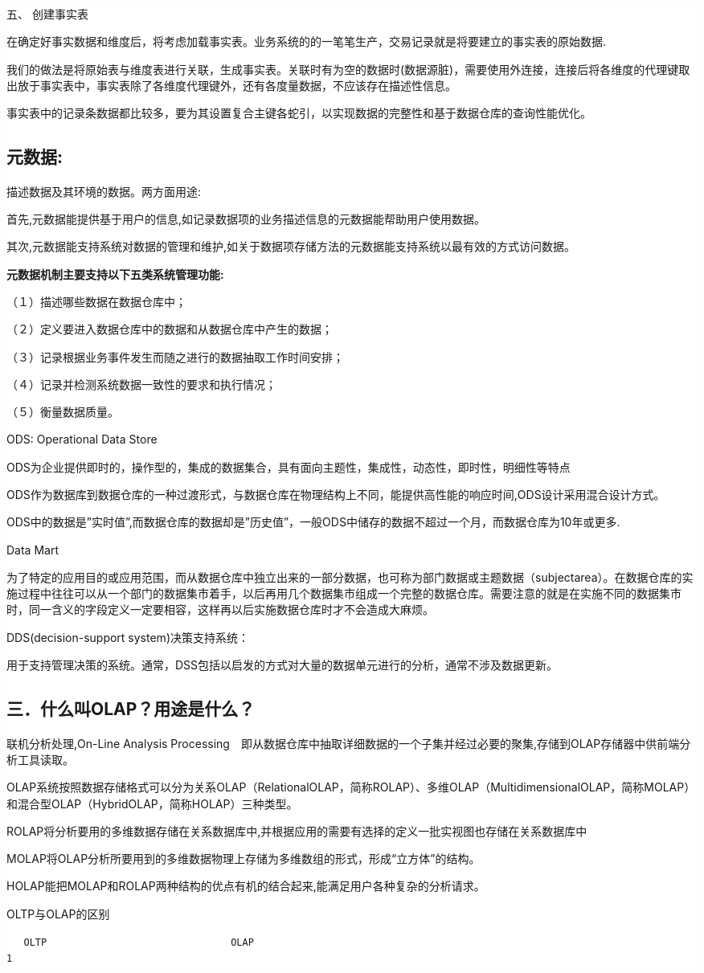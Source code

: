 五、 创建事实表

在确定好事实数据和维度后，将考虑加载事实表。业务系统的的一笔笔生产，交易记录就是将要建立的事实表的原始数据.

我们的做法是将原始表与维度表进行关联，生成事实表。关联时有为空的数据时(数据源脏)，需要使用外连接，连接后将各维度的代理键取出放于事实表中，事实表除了各维度代理键外，还有各度量数据，不应该存在描述性信息。

事实表中的记录条数据都比较多，要为其设置复合主键各蛇引，以实现数据的完整性和基于数据仓库的查询性能优化。

## **元数据:** 

描述数据及其环境的数据。两方面用途:

首先,元数据能提供基于用户的信息,如记录数据项的业务描述信息的元数据能帮助用户使用数据。

其次,元数据能支持系统对数据的管理和维护,如关于数据项存储方法的元数据能支持系统以最有效的方式访问数据。

**元数据机制主要支持以下五类系统管理功能:**

（１）描述哪些数据在数据仓库中；

（２）定义要进入数据仓库中的数据和从数据仓库中产生的数据；

（３）记录根据业务事件发生而随之进行的数据抽取工作时间安排；

（４）记录并检测系统数据一致性的要求和执行情况；

（５）衡量数据质量。

ODS: Operational Data Store

ODS为企业提供即时的，操作型的，集成的数据集合，具有面向主题性，集成性，动态性，即时性，明细性等特点

ODS作为数据库到数据仓库的一种过渡形式，与数据仓库在物理结构上不同，能提供高性能的响应时间,ODS设计采用混合设计方式。

ODS中的数据是”实时值”,而数据仓库的数据却是”历史值”，一般ODS中储存的数据不超过一个月，而数据仓库为10年或更多.

Data Mart

为了特定的应用目的或应用范围，而从数据仓库中独立出来的一部分数据，也可称为部门数据或主题数据（subjectarea）。在数据仓库的实施过程中往往可以从一个部门的数据集市着手，以后再用几个数据集市组成一个完整的数据仓库。需要注意的就是在实施不同的数据集市时，同一含义的字段定义一定要相容，这样再以后实施数据仓库时才不会造成大麻烦。

DDS(decision-support system)决策支持系统：

用于支持管理决策的系统。通常，DSS包括以启发的方式对大量的数据单元进行的分析，通常不涉及数据更新。

## **三．什么叫OLAP？用途是什么？** 

联机分析处理,On-Line Analysis Processing　即从数据仓库中抽取详细数据的一个子集并经过必要的聚集,存储到OLAP存储器中供前端分析工具读取。

OLAP系统按照数据存储格式可以分为关系OLAP（RelationalOLAP，简称ROLAP）、多维OLAP（MultidimensionalOLAP，简称MOLAP）和混合型OLAP（HybridOLAP，简称HOLAP）三种类型。

ROLAP将分析要用的多维数据存储在关系数据库中,并根据应用的需要有选择的定义一批实视图也存储在关系数据库中

MOLAP将OLAP分析所要用到的多维数据物理上存储为多维数组的形式，形成“立方体”的结构。

HOLAP能把MOLAP和ROLAP两种结构的优点有机的结合起来,能满足用户各种复杂的分析请求。

OLTP与OLAP的区别

```
   OLTP                                OLAP
1
```
